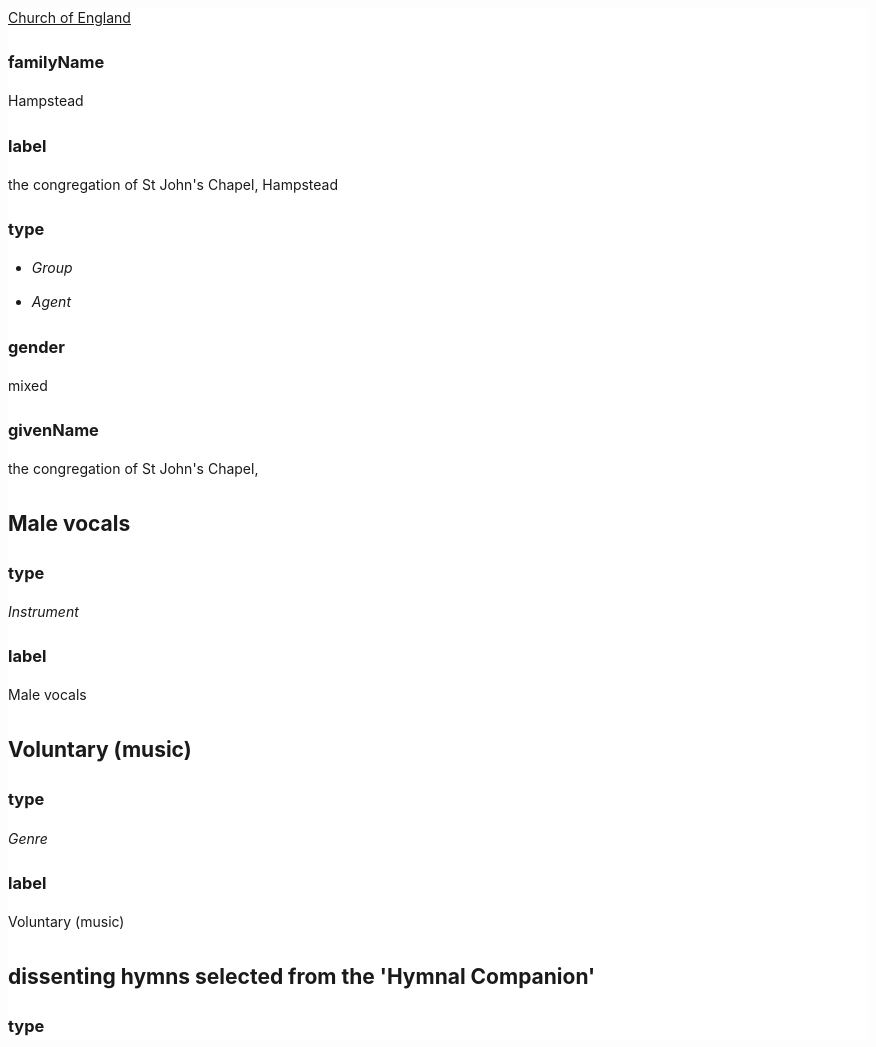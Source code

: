 
[Church of England](#Church-of-England)

### familyName


Hampstead

### label


the congregation of St John's Chapel, Hampstead

### type

 - *Group*

 - *Agent*

### gender


mixed

### givenName


the congregation of St John's Chapel,

## Male vocals

### type


*Instrument*

### label


Male vocals

## Voluntary (music)

### type


*Genre*

### label


Voluntary (music)

## dissenting hymns selected from the 'Hymnal Companion'

### type
